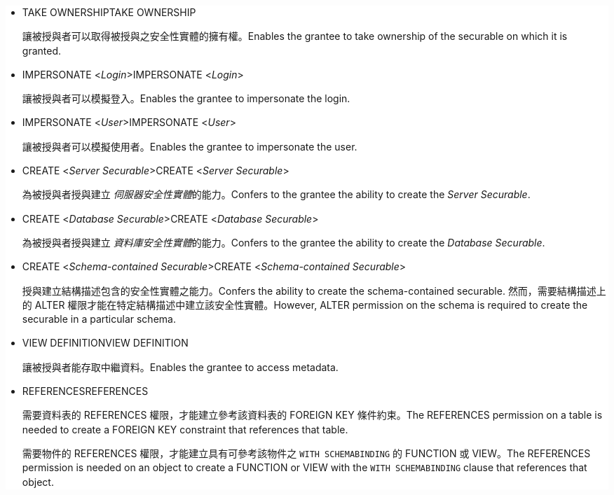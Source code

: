 -   <span data-ttu-id="02e3b-128">TAKE OWNERSHIP</span><span class="sxs-lookup"><span data-stu-id="02e3b-128">TAKE OWNERSHIP</span></span>  
  
     <span data-ttu-id="02e3b-129">讓被授與者可以取得被授與之安全性實體的擁有權。</span><span class="sxs-lookup"><span data-stu-id="02e3b-129">Enables the grantee to take ownership of the securable on which it is granted.</span></span>  
  
-   <span data-ttu-id="02e3b-130">IMPERSONATE \<*Login*></span><span class="sxs-lookup"><span data-stu-id="02e3b-130">IMPERSONATE \<*Login*></span></span>  
  
     <span data-ttu-id="02e3b-131">讓被授與者可以模擬登入。</span><span class="sxs-lookup"><span data-stu-id="02e3b-131">Enables the grantee to impersonate the login.</span></span>  
  
-   <span data-ttu-id="02e3b-132">IMPERSONATE \<*User*></span><span class="sxs-lookup"><span data-stu-id="02e3b-132">IMPERSONATE \<*User*></span></span>  
  
     <span data-ttu-id="02e3b-133">讓被授與者可以模擬使用者。</span><span class="sxs-lookup"><span data-stu-id="02e3b-133">Enables the grantee to impersonate the user.</span></span>  
  
-   <span data-ttu-id="02e3b-134">CREATE \<*Server Securable*></span><span class="sxs-lookup"><span data-stu-id="02e3b-134">CREATE \<*Server Securable*></span></span>  
  
     <span data-ttu-id="02e3b-135">為被授與者授與建立 *伺服器安全性實體*的能力。</span><span class="sxs-lookup"><span data-stu-id="02e3b-135">Confers to the grantee the ability to create the *Server Securable*.</span></span>  
  
-   <span data-ttu-id="02e3b-136">CREATE \<*Database Securable*></span><span class="sxs-lookup"><span data-stu-id="02e3b-136">CREATE \<*Database Securable*></span></span>  
  
     <span data-ttu-id="02e3b-137">為被授與者授與建立 *資料庫安全性實體*的能力。</span><span class="sxs-lookup"><span data-stu-id="02e3b-137">Confers to the grantee the ability to create the *Database Securable*.</span></span>  
  
-   <span data-ttu-id="02e3b-138">CREATE \<*Schema-contained Securable*></span><span class="sxs-lookup"><span data-stu-id="02e3b-138">CREATE \<*Schema-contained Securable*></span></span>  
  
     <span data-ttu-id="02e3b-139">授與建立結構描述包含的安全性實體之能力。</span><span class="sxs-lookup"><span data-stu-id="02e3b-139">Confers the ability to create the schema-contained securable.</span></span> <span data-ttu-id="02e3b-140">然而，需要結構描述上的 ALTER 權限才能在特定結構描述中建立該安全性實體。</span><span class="sxs-lookup"><span data-stu-id="02e3b-140">However, ALTER permission on the schema is required to create the securable in a particular schema.</span></span>  
  
-   <span data-ttu-id="02e3b-141">VIEW DEFINITION</span><span class="sxs-lookup"><span data-stu-id="02e3b-141">VIEW DEFINITION</span></span>  
  
     <span data-ttu-id="02e3b-142">讓被授與者能存取中繼資料。</span><span class="sxs-lookup"><span data-stu-id="02e3b-142">Enables the grantee to access metadata.</span></span>  
  
-   <span data-ttu-id="02e3b-143">REFERENCES</span><span class="sxs-lookup"><span data-stu-id="02e3b-143">REFERENCES</span></span>  
  
     <span data-ttu-id="02e3b-144">需要資料表的 REFERENCES 權限，才能建立參考該資料表的 FOREIGN KEY 條件約束。</span><span class="sxs-lookup"><span data-stu-id="02e3b-144">The REFERENCES permission on a table is needed to create a FOREIGN KEY constraint that references that table.</span></span>  
  
     <span data-ttu-id="02e3b-145">需要物件的 REFERENCES 權限，才能建立具有可參考該物件之 `WITH SCHEMABINDING` 的 FUNCTION 或 VIEW。</span><span class="sxs-lookup"><span data-stu-id="02e3b-145">The REFERENCES permission is needed on an object to create a FUNCTION or VIEW with the `WITH SCHEMABINDING` clause that references that object.</span></span>  
  